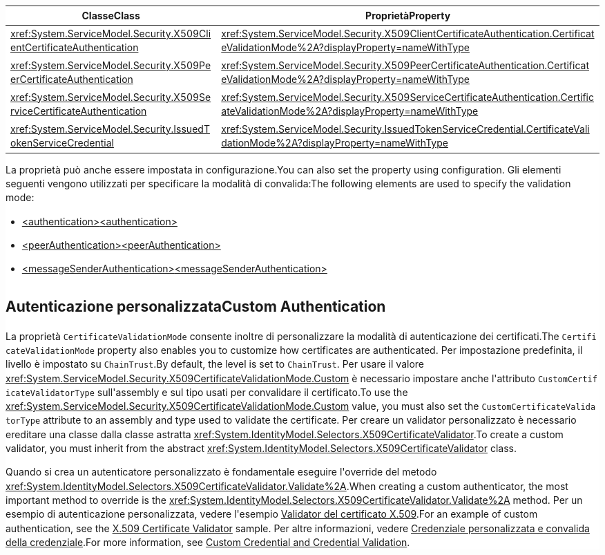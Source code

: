 |<span data-ttu-id="a81cd-172">Classe</span><span class="sxs-lookup"><span data-stu-id="a81cd-172">Class</span></span>|<span data-ttu-id="a81cd-173">Proprietà</span><span class="sxs-lookup"><span data-stu-id="a81cd-173">Property</span></span>|  
|-----------|--------------|  
|<xref:System.ServiceModel.Security.X509ClientCertificateAuthentication>|<xref:System.ServiceModel.Security.X509ClientCertificateAuthentication.CertificateValidationMode%2A?displayProperty=nameWithType>|  
|<xref:System.ServiceModel.Security.X509PeerCertificateAuthentication>|<xref:System.ServiceModel.Security.X509PeerCertificateAuthentication.CertificateValidationMode%2A?displayProperty=nameWithType>|  
|<xref:System.ServiceModel.Security.X509ServiceCertificateAuthentication>|<xref:System.ServiceModel.Security.X509ServiceCertificateAuthentication.CertificateValidationMode%2A?displayProperty=nameWithType>|  
|<xref:System.ServiceModel.Security.IssuedTokenServiceCredential>|<xref:System.ServiceModel.Security.IssuedTokenServiceCredential.CertificateValidationMode%2A?displayProperty=nameWithType>|  
  
 <span data-ttu-id="a81cd-174">La proprietà può anche essere impostata in configurazione.</span><span class="sxs-lookup"><span data-stu-id="a81cd-174">You can also set the property using configuration.</span></span> <span data-ttu-id="a81cd-175">Gli elementi seguenti vengono utilizzati per specificare la modalità di convalida:</span><span class="sxs-lookup"><span data-stu-id="a81cd-175">The following elements are used to specify the validation mode:</span></span>  
  
-   [<span data-ttu-id="a81cd-176">\<authentication></span><span class="sxs-lookup"><span data-stu-id="a81cd-176">\<authentication></span></span>](../../../../docs/framework/configure-apps/file-schema/wcf/authentication-of-servicecertificate-element.md)  
  
-   [<span data-ttu-id="a81cd-177">\<peerAuthentication></span><span class="sxs-lookup"><span data-stu-id="a81cd-177">\<peerAuthentication></span></span>](../../../../docs/framework/configure-apps/file-schema/wcf/peerauthentication-element.md)  
  
-   [<span data-ttu-id="a81cd-178">\<messageSenderAuthentication></span><span class="sxs-lookup"><span data-stu-id="a81cd-178">\<messageSenderAuthentication></span></span>](../../../../docs/framework/configure-apps/file-schema/wcf/messagesenderauthentication-element.md)  
  
## <a name="custom-authentication"></a><span data-ttu-id="a81cd-179">Autenticazione personalizzata</span><span class="sxs-lookup"><span data-stu-id="a81cd-179">Custom Authentication</span></span>  
 <span data-ttu-id="a81cd-180">La proprietà `CertificateValidationMode` consente inoltre di personalizzare la modalità di autenticazione dei certificati.</span><span class="sxs-lookup"><span data-stu-id="a81cd-180">The `CertificateValidationMode` property also enables you to customize how certificates are authenticated.</span></span> <span data-ttu-id="a81cd-181">Per impostazione predefinita, il livello è impostato su `ChainTrust`.</span><span class="sxs-lookup"><span data-stu-id="a81cd-181">By default, the level is set to `ChainTrust`.</span></span> <span data-ttu-id="a81cd-182">Per usare il valore <xref:System.ServiceModel.Security.X509CertificateValidationMode.Custom> è necessario impostare anche l'attributo `CustomCertificateValidatorType` sull'assembly e sul tipo usati per convalidare il certificato.</span><span class="sxs-lookup"><span data-stu-id="a81cd-182">To use the <xref:System.ServiceModel.Security.X509CertificateValidationMode.Custom> value, you must also set the `CustomCertificateValidatorType` attribute to an assembly and type used to validate the certificate.</span></span> <span data-ttu-id="a81cd-183">Per creare un validator personalizzato è necessario ereditare una classe dalla classe astratta <xref:System.IdentityModel.Selectors.X509CertificateValidator>.</span><span class="sxs-lookup"><span data-stu-id="a81cd-183">To create a custom validator, you must inherit from the abstract <xref:System.IdentityModel.Selectors.X509CertificateValidator> class.</span></span>  
  
 <span data-ttu-id="a81cd-184">Quando si crea un autenticatore personalizzato è fondamentale eseguire l'override del metodo <xref:System.IdentityModel.Selectors.X509CertificateValidator.Validate%2A>.</span><span class="sxs-lookup"><span data-stu-id="a81cd-184">When creating a custom authenticator, the most important method to override is the <xref:System.IdentityModel.Selectors.X509CertificateValidator.Validate%2A> method.</span></span> <span data-ttu-id="a81cd-185">Per un esempio di autenticazione personalizzata, vedere l'esempio [Validator del certificato X.509](../../../../docs/framework/wcf/samples/x-509-certificate-validator.md).</span><span class="sxs-lookup"><span data-stu-id="a81cd-185">For an example of custom authentication, see the [X.509 Certificate Validator](../../../../docs/framework/wcf/samples/x-509-certificate-validator.md) sample.</span></span> <span data-ttu-id="a81cd-186">Per altre informazioni, vedere [Credenziale personalizzata e convalida della credenziale](../../../../docs/framework/wcf/extending/custom-credential-and-credential-validation.md).</span><span class="sxs-lookup"><span data-stu-id="a81cd-186">For more information, see [Custom Credential and Credential Validation](../../../../docs/framework/wcf/extending/custom-credential-and-credential-validation.md).</span></span>  
  